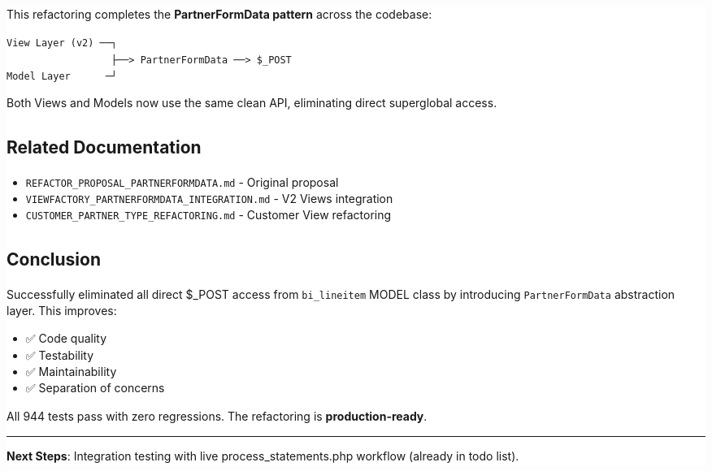This refactoring completes the **PartnerFormData pattern** across the codebase:

```
View Layer (v2) ──┐
                  ├──> PartnerFormData ──> $_POST
Model Layer      ─┘
```

Both Views and Models now use the same clean API, eliminating direct superglobal access.

## Related Documentation

- `REFACTOR_PROPOSAL_PARTNERFORMDATA.md` - Original proposal
- `VIEWFACTORY_PARTNERFORMDATA_INTEGRATION.md` - V2 Views integration
- `CUSTOMER_PARTNER_TYPE_REFACTORING.md` - Customer View refactoring

## Conclusion

Successfully eliminated all direct $_POST access from `bi_lineitem` MODEL class by introducing `PartnerFormData` abstraction layer. This improves:
- ✅ Code quality
- ✅ Testability
- ✅ Maintainability
- ✅ Separation of concerns

All 944 tests pass with zero regressions. The refactoring is **production-ready**.

---

**Next Steps**: Integration testing with live process_statements.php workflow (already in todo list).

